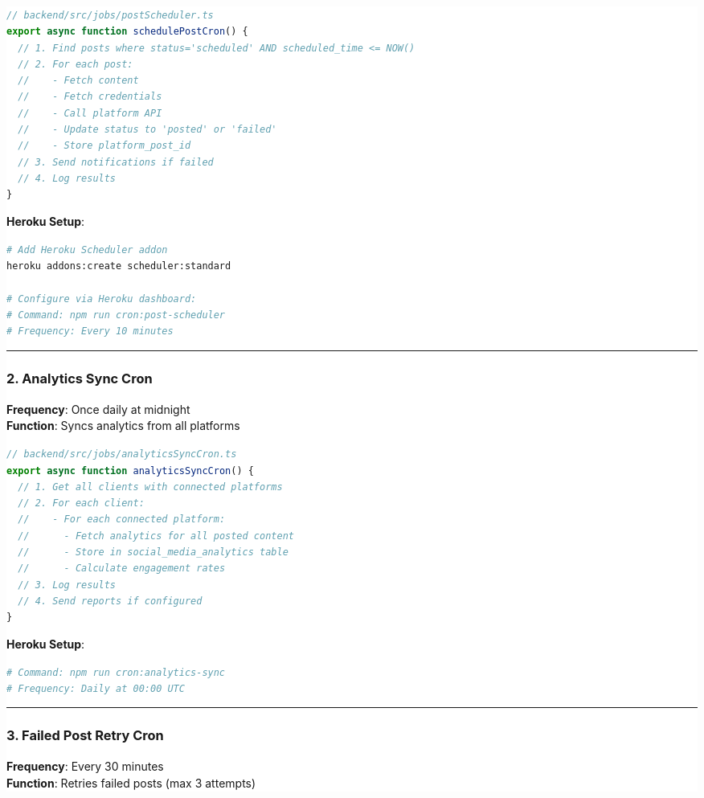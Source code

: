 ```typescript
// backend/src/jobs/postScheduler.ts
export async function schedulePostCron() {
  // 1. Find posts where status='scheduled' AND scheduled_time <= NOW()
  // 2. For each post:
  //    - Fetch content
  //    - Fetch credentials
  //    - Call platform API
  //    - Update status to 'posted' or 'failed'
  //    - Store platform_post_id
  // 3. Send notifications if failed
  // 4. Log results
}
```

**Heroku Setup**:
```bash
# Add Heroku Scheduler addon
heroku addons:create scheduler:standard

# Configure via Heroku dashboard:
# Command: npm run cron:post-scheduler
# Frequency: Every 10 minutes
```

---

### 2. **Analytics Sync Cron**
**Frequency**: Once daily at midnight  
**Function**: Syncs analytics from all platforms

```typescript
// backend/src/jobs/analyticsSyncCron.ts
export async function analyticsSyncCron() {
  // 1. Get all clients with connected platforms
  // 2. For each client:
  //    - For each connected platform:
  //      - Fetch analytics for all posted content
  //      - Store in social_media_analytics table
  //      - Calculate engagement rates
  // 3. Log results
  // 4. Send reports if configured
}
```

**Heroku Setup**:
```bash
# Command: npm run cron:analytics-sync
# Frequency: Daily at 00:00 UTC
```

---

### 3. **Failed Post Retry Cron**
**Frequency**: Every 30 minutes  
**Function**: Retries failed posts (max 3 attempts)
